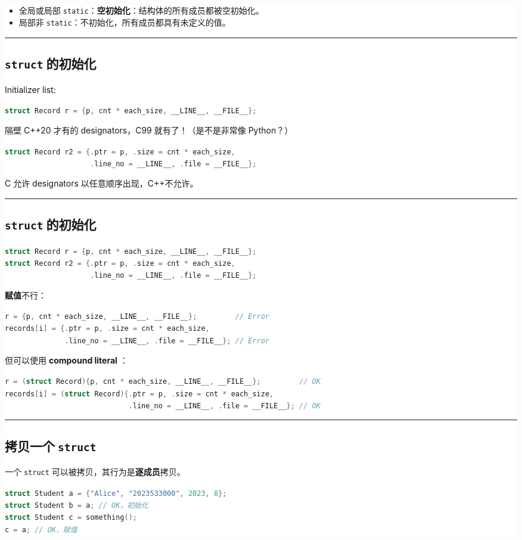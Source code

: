 - 全局或局部 `static`：**空初始化**：结构体的所有成员都被空初始化。
- 局部非 `static`：不初始化，所有成员都具有未定义的值。

---

## `struct` 的初始化

Initializer list:

```c
struct Record r = {p, cnt * each_size, __LINE__, __FILE__};
```

隔壁 C++20 才有的 designators，C99 就有了！（是不是非常像 Python？）

```c
struct Record r2 = {.ptr = p, .size = cnt * each_size,
                    .line_no = __LINE__, .file = __FILE__};
```

C 允许 designators 以任意顺序出现，C++不允许。

---

## `struct` 的初始化

```c
struct Record r = {p, cnt * each_size, __LINE__, __FILE__};
struct Record r2 = {.ptr = p, .size = cnt * each_size,
                    .line_no = __LINE__, .file = __FILE__};
```

**赋值**不行：

```c
r = {p, cnt * each_size, __LINE__, __FILE__};         // Error
records[i] = {.ptr = p, .size = cnt * each_size,
              .line_no = __LINE__, .file = __FILE__}; // Error
```

但可以使用 **compound literal** ：

```c
r = (struct Record){p, cnt * each_size, __LINE__, __FILE__};         // OK
records[i] = (struct Record){.ptr = p, .size = cnt * each_size,
                             .line_no = __LINE__, .file = __FILE__}; // OK
```

---

## 拷贝一个 `struct`

一个 `struct` 可以被拷贝，其行为是**逐成员**拷贝。

```c
struct Student a = {"Alice", "2023533000", 2023, 8};
struct Student b = a; // OK，初始化
struct Student c = something();
c = a; // OK，赋值
```
